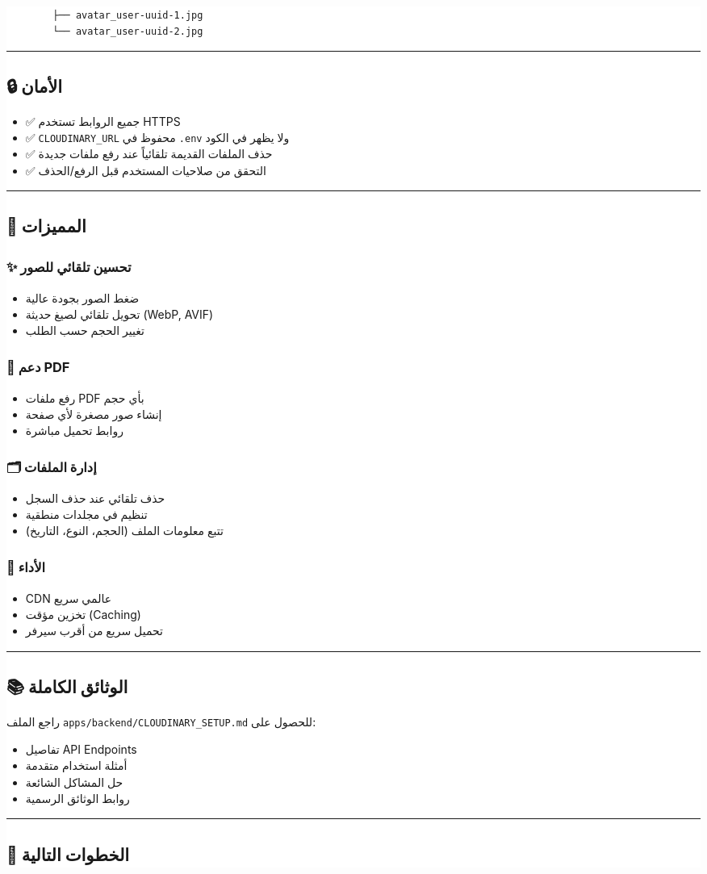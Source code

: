 ```
        ├── avatar_user-uuid-1.jpg
        └── avatar_user-uuid-2.jpg
```

---

## 🔒 الأمان

- ✅ جميع الروابط تستخدم HTTPS
- ✅ `CLOUDINARY_URL` محفوظ في `.env` ولا يظهر في الكود
- ✅ حذف الملفات القديمة تلقائياً عند رفع ملفات جديدة
- ✅ التحقق من صلاحيات المستخدم قبل الرفع/الحذف

---

## 🎨 المميزات

### ✨ تحسين تلقائي للصور
- ضغط الصور بجودة عالية
- تحويل تلقائي لصيغ حديثة (WebP, AVIF)
- تغيير الحجم حسب الطلب

### 📄 دعم PDF
- رفع ملفات PDF بأي حجم
- إنشاء صور مصغرة لأي صفحة
- روابط تحميل مباشرة

### 🗂️ إدارة الملفات
- حذف تلقائي عند حذف السجل
- تنظيم في مجلدات منطقية
- تتبع معلومات الملف (الحجم، النوع، التاريخ)

### 🚀 الأداء
- CDN عالمي سريع
- تخزين مؤقت (Caching)
- تحميل سريع من أقرب سيرفر

---

## 📚 الوثائق الكاملة

راجع الملف `apps/backend/CLOUDINARY_SETUP.md` للحصول على:
- تفاصيل API Endpoints
- أمثلة استخدام متقدمة
- حل المشاكل الشائعة
- روابط الوثائق الرسمية

---

## 🎯 الخطوات التالية
